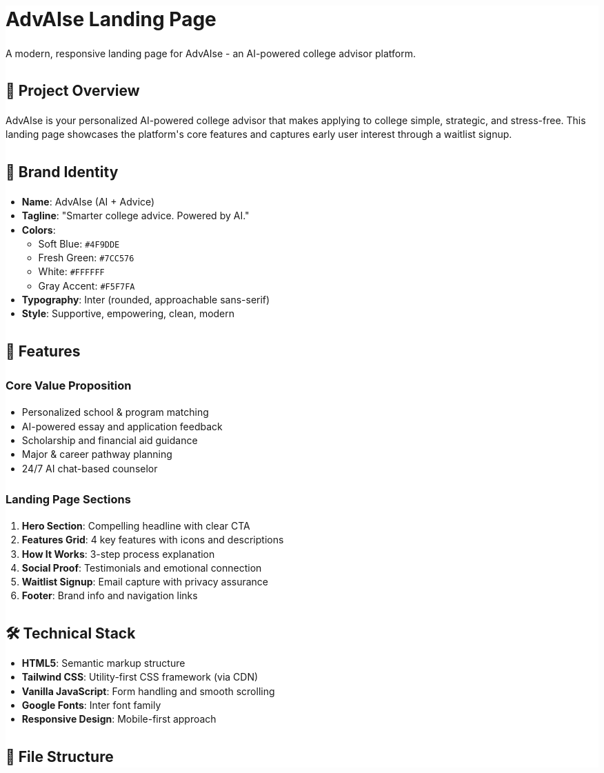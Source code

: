 # AdvAIse Landing Page

A modern, responsive landing page for AdvAIse - an AI-powered college advisor platform.

## 🎯 Project Overview

AdvAIse is your personalized AI-powered college advisor that makes applying to college simple, strategic, and stress-free. This landing page showcases the platform's core features and captures early user interest through a waitlist signup.

## 🎨 Brand Identity

- **Name**: AdvAIse (AI + Advice)
- **Tagline**: "Smarter college advice. Powered by AI."
- **Colors**: 
  - Soft Blue: `#4F9DDE`
  - Fresh Green: `#7CC576`
  - White: `#FFFFFF`
  - Gray Accent: `#F5F7FA`
- **Typography**: Inter (rounded, approachable sans-serif)
- **Style**: Supportive, empowering, clean, modern

## 🚀 Features

### Core Value Proposition
- Personalized school & program matching
- AI-powered essay and application feedback
- Scholarship and financial aid guidance
- Major & career pathway planning
- 24/7 AI chat-based counselor

### Landing Page Sections
1. **Hero Section**: Compelling headline with clear CTA
2. **Features Grid**: 4 key features with icons and descriptions
3. **How It Works**: 3-step process explanation
4. **Social Proof**: Testimonials and emotional connection
5. **Waitlist Signup**: Email capture with privacy assurance
6. **Footer**: Brand info and navigation links

## 🛠️ Technical Stack

- **HTML5**: Semantic markup structure
- **Tailwind CSS**: Utility-first CSS framework (via CDN)
- **Vanilla JavaScript**: Form handling and smooth scrolling
- **Google Fonts**: Inter font family
- **Responsive Design**: Mobile-first approach

## 📁 File Structure

